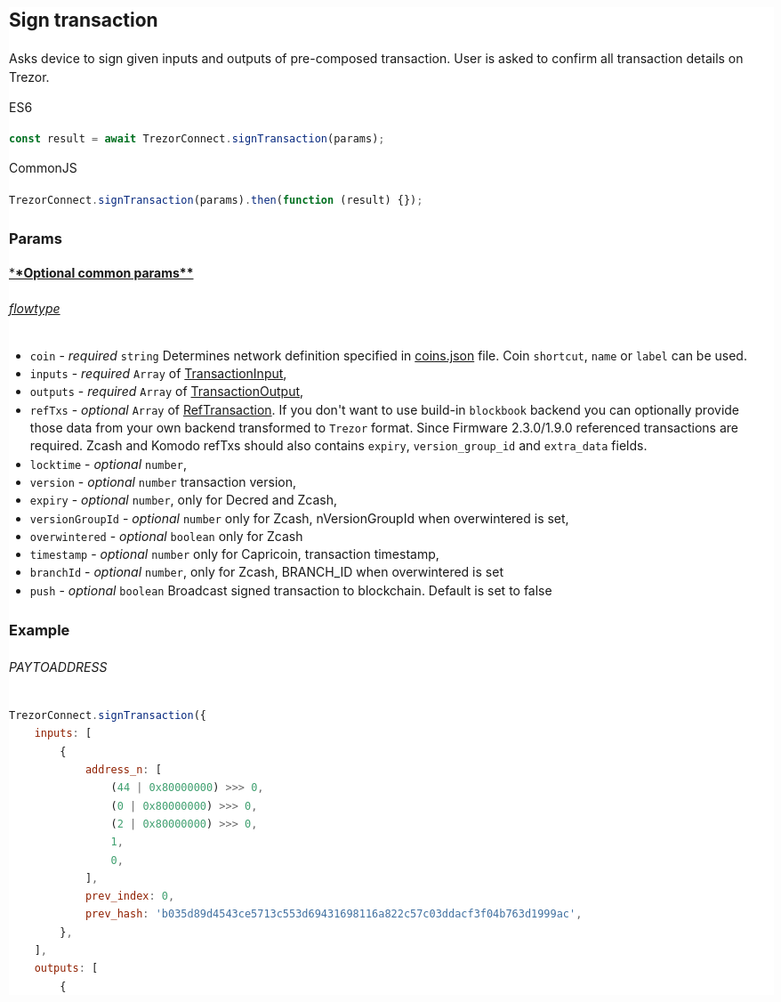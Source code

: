 ## Sign transaction

Asks device to sign given
inputs and outputs of pre-composed transaction. User is asked to confirm all transaction
details on Trezor.

ES6

```javascript
const result = await TrezorConnect.signTransaction(params);
```

CommonJS

```javascript
TrezorConnect.signTransaction(params).then(function (result) {});
```

### Params

[\***\*Optional common params\*\***](commonParams.md)

###### [flowtype](../../src/js/types/params.js#L169-L164)

-   `coin` - _required_ `string` Determines network definition specified in [coins.json](../../src/data/coins.json) file. Coin `shortcut`, `name` or `label` can be used.
-   `inputs` - _required_ `Array` of [TransactionInput](../../src/js/types/trezor/protobuf.js#L100-L108),
-   `outputs` - _required_ `Array` of [TransactionOutput](../../src/js/types/trezor/protobuf.js#L113-L131),
-   `refTxs` - _optional_ `Array` of [RefTransaction](../../src/js/types/trezor/protobuf.js#L139-L144). If you don't want to use build-in `blockbook` backend you can optionally provide those data from your own backend transformed to `Trezor` format. Since Firmware 2.3.0/1.9.0 referenced transactions are required. Zcash and Komodo refTxs should also contains `expiry`, `version_group_id` and `extra_data` fields.
-   `locktime` - _optional_ `number`,
-   `version` - _optional_ `number` transaction version,
-   `expiry` - _optional_ `number`, only for Decred and Zcash,
-   `versionGroupId` - _optional_ `number` only for Zcash, nVersionGroupId when overwintered is set,
-   `overwintered` - _optional_ `boolean` only for Zcash
-   `timestamp` - _optional_ `number` only for Capricoin, transaction timestamp,
-   `branchId` - _optional_ `number`, only for Zcash, BRANCH_ID when overwintered is set
-   `push` - _optional_ `boolean` Broadcast signed transaction to blockchain. Default is set to false

### Example

###### PAYTOADDRESS

```javascript
TrezorConnect.signTransaction({
    inputs: [
        {
            address_n: [
                (44 | 0x80000000) >>> 0,
                (0 | 0x80000000) >>> 0,
                (2 | 0x80000000) >>> 0,
                1,
                0,
            ],
            prev_index: 0,
            prev_hash: 'b035d89d4543ce5713c553d69431698116a822c57c03ddacf3f04b763d1999ac',
        },
    ],
    outputs: [
        {
```